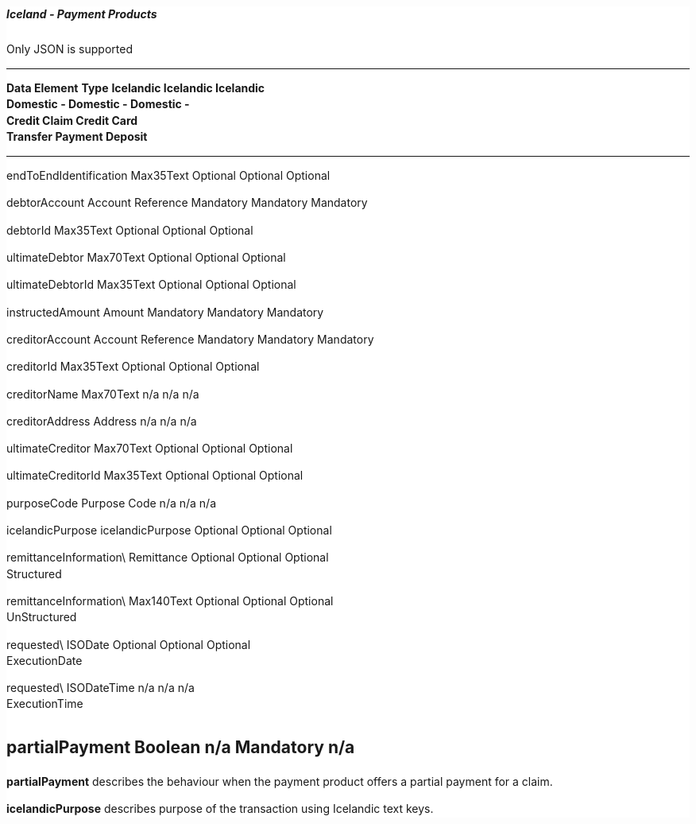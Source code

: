 ``` json

```


##### Iceland - Payment Products

Only JSON is supported

  -----------------------------------------------------------------------------------------
  **Data Element**         **Type**           **Icelandic   **Icelandic   **Icelandic   
                                              Domestic -    Domestic -    Domestic -    
                                              Credit        Claim         Credit Card   
                                              Transfer**    Payment**     Deposit**     
  ------------------------ ------------------ ------------- ------------- ------------- ---
  endToEndIdentification   Max35Text          Optional      Optional      Optional      

  debtorAccount            Account Reference  Mandatory     Mandatory     Mandatory     

  debtorId                 Max35Text          Optional      Optional      Optional      

  ultimateDebtor           Max70Text          Optional      Optional      Optional      

  ultimateDebtorId         Max35Text          Optional      Optional      Optional      

  instructedAmount         Amount             Mandatory     Mandatory     Mandatory     

  creditorAccount          Account Reference  Mandatory     Mandatory     Mandatory     

  creditorId               Max35Text          Optional      Optional      Optional      

  creditorName             Max70Text          n/a           n/a           n/a           

  creditorAddress          Address            n/a           n/a           n/a           

  ultimateCreditor         Max70Text          Optional      Optional      Optional      

  ultimateCreditorId       Max35Text          Optional      Optional      Optional      

  purposeCode              Purpose Code       n/a           n/a           n/a           

  icelandicPurpose         icelandicPurpose   Optional      Optional      Optional      

  remittanceInformation\   Remittance         Optional      Optional      Optional      
  Structured                                                                            

  remittanceInformation\   Max140Text         Optional      Optional      Optional      
  UnStructured                                                                          

  requested\               ISODate            Optional      Optional      Optional      
  ExecutionDate                                                                         

  requested\               ISODateTime        n/a           n/a           n/a           
  ExecutionTime                                                                         

  partialPayment           Boolean            n/a           Mandatory     n/a           
  -----------------------------------------------------------------------------------------

**partialPayment** describes the behaviour when the payment product
offers a partial payment for a claim.

**icelandicPurpose** describes purpose of the transaction using
Icelandic text keys.
